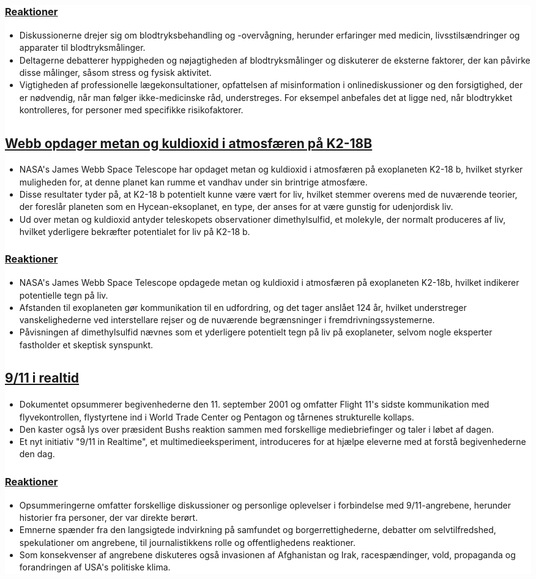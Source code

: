 ### [Reaktioner](https://news.ycombinator.com/item?id=37471354)

- Diskussionerne drejer sig om blodtryksbehandling og -overvågning, herunder erfaringer med medicin, livsstilsændringer og apparater til blodtryksmålinger.
- Deltagerne debatterer hyppigheden og nøjagtigheden af blodtryksmålinger og diskuterer de eksterne faktorer, der kan påvirke disse målinger, såsom stress og fysisk aktivitet.
- Vigtigheden af professionelle lægekonsultationer, opfattelsen af misinformation i onlinediskussioner og den forsigtighed, der er nødvendig, når man følger ikke-medicinske råd, understreges. For eksempel anbefales det at ligge ned, når blodtrykket kontrolleres, for personer med specifikke risikofaktorer.

## [Webb opdager metan og kuldioxid i atmosfæren på K2-18B](https://www.nasa.gov/goddard/2023/webb-discovers-methane-carbon-dioxide-in-atmosphere-of-k2-18b/)

- NASA's James Webb Space Telescope har opdaget metan og kuldioxid i atmosfæren på exoplaneten K2-18 b, hvilket styrker muligheden for, at denne planet kan rumme et vandhav under sin brintrige atmosfære.
- Disse resultater tyder på, at K2-18 b potentielt kunne være vært for liv, hvilket stemmer overens med de nuværende teorier, der foreslår planeten som en Hycean-eksoplanet, en type, der anses for at være gunstig for udenjordisk liv.
- Ud over metan og kuldioxid antyder teleskopets observationer dimethylsulfid, et molekyle, der normalt produceres af liv, hvilket yderligere bekræfter potentialet for liv på K2-18 b.

### [Reaktioner](https://news.ycombinator.com/item?id=37468342)

- NASA's James Webb Space Telescope opdagede metan og kuldioxid i atmosfæren på exoplaneten K2-18b, hvilket indikerer potentielle tegn på liv.
- Afstanden til exoplaneten gør kommunikation til en udfordring, og det tager anslået 124 år, hvilket understreger vanskelighederne ved interstellare rejser og de nuværende begrænsninger i fremdrivningssystemerne.
- Påvisningen af dimethylsulfid nævnes som et yderligere potentielt tegn på liv på exoplaneter, selvom nogle eksperter fastholder et skeptisk synspunkt.

## [9/11 i realtid](https://911realtime.org:443/)

- Dokumentet opsummerer begivenhederne den 11. september 2001 og omfatter Flight 11's sidste kommunikation med flyvekontrollen, flystyrtene ind i World Trade Center og Pentagon og tårnenes strukturelle kollaps.
- Den kaster også lys over præsident Bushs reaktion sammen med forskellige mediebriefinger og taler i løbet af dagen.
- Et nyt initiativ "9/11 in Realtime", et multimedieeksperiment, introduceres for at hjælpe eleverne med at forstå begivenhederne den dag.

### [Reaktioner](https://news.ycombinator.com/item?id=37467077)

- Opsummeringerne omfatter forskellige diskussioner og personlige oplevelser i forbindelse med 9/11-angrebene, herunder historier fra personer, der var direkte berørt.
- Emnerne spænder fra den langsigtede indvirkning på samfundet og borgerrettighederne, debatter om selvtilfredshed, spekulationer om angrebene, til journalistikkens rolle og offentlighedens reaktioner.
- Som konsekvenser af angrebene diskuteres også invasionen af Afghanistan og Irak, racespændinger, vold, propaganda og forandringen af USA's politiske klima.
